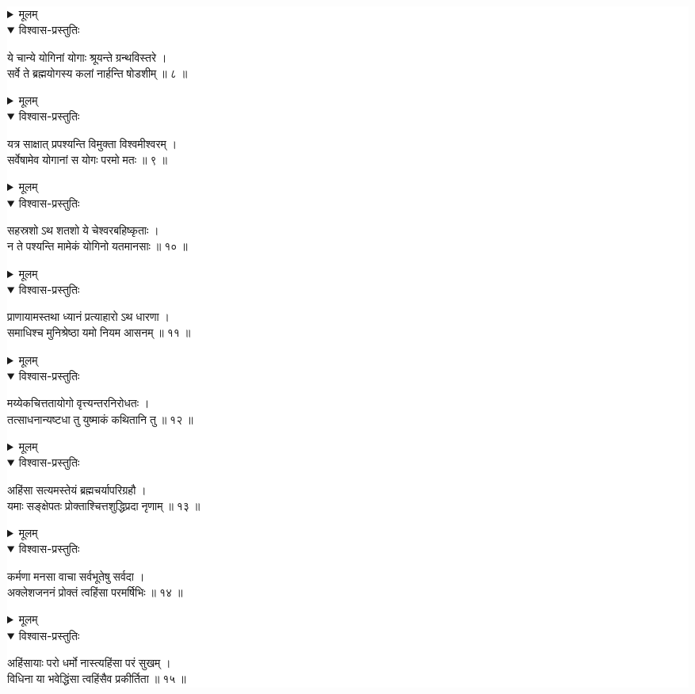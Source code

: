 <details><summary>मूलम्</summary></details>

<details open><summary>विश्वास-प्रस्तुतिः</summary>

ये चान्ये योगिनां योगाः श्रूयन्ते ग्रन्थविस्तरे ।  
सर्वे ते ब्रह्मयोगस्य कलां नार्हन्ति षोडशीम् ॥ ८ ॥
</details>

<details><summary>मूलम्</summary></details>

<details open><summary>विश्वास-प्रस्तुतिः</summary>

यत्र साक्षात् प्रपश्यन्ति विमुक्ता विश्वमीश्वरम् ।  
सर्वेषामेव योगानां स योगः परमो मतः ॥ ९ ॥
</details>

<details><summary>मूलम्</summary></details>

<details open><summary>विश्वास-प्रस्तुतिः</summary>

सहस्रशो ऽथ शतशो ये चेश्वरबहिष्कृताः ।  
न ते पश्यन्ति मामेकं योगिनो यतमानसाः ॥ १० ॥
</details>

<details><summary>मूलम्</summary></details>

<details open><summary>विश्वास-प्रस्तुतिः</summary>

प्राणायामस्तथा ध्यानं प्रत्याहारो ऽथ धारणा ।  
समाधिश्च मुनिश्रेष्ठा यमो नियम आसनम् ॥ ११ ॥
</details>

<details><summary>मूलम्</summary></details>

<details open><summary>विश्वास-प्रस्तुतिः</summary>

मय्येकचित्ततायोगो वृत्त्यन्तरनिरोधतः ।  
तत्साधनान्यष्टधा तु युष्माकं कथितानि तु ॥ १२ ॥
</details>

<details><summary>मूलम्</summary></details>

<details open><summary>विश्वास-प्रस्तुतिः</summary>

अहिंसा सत्यमस्तेयं ब्रह्मचर्यापरिग्रहौ ।  
यमाः सङ्क्षेपतः प्रोक्ताश्चित्तशुद्धिप्रदा नृणाम् ॥ १३ ॥
</details>

<details><summary>मूलम्</summary></details>

<details open><summary>विश्वास-प्रस्तुतिः</summary>

कर्मणा मनसा वाचा सर्वभूतेषु सर्वदा ।  
अक्लेशजननं प्रोक्तं त्वहिंसा परमर्षिभिः ॥ १४ ॥
</details>

<details><summary>मूलम्</summary></details>

<details open><summary>विश्वास-प्रस्तुतिः</summary>

अहिंसायाः परो धर्मो नास्त्यहिंसा परं सुखम् ।  
विधिना या भवेद्धिंसा त्वहिंसैव प्रकीर्तिता ॥ १५ ॥
</details>
